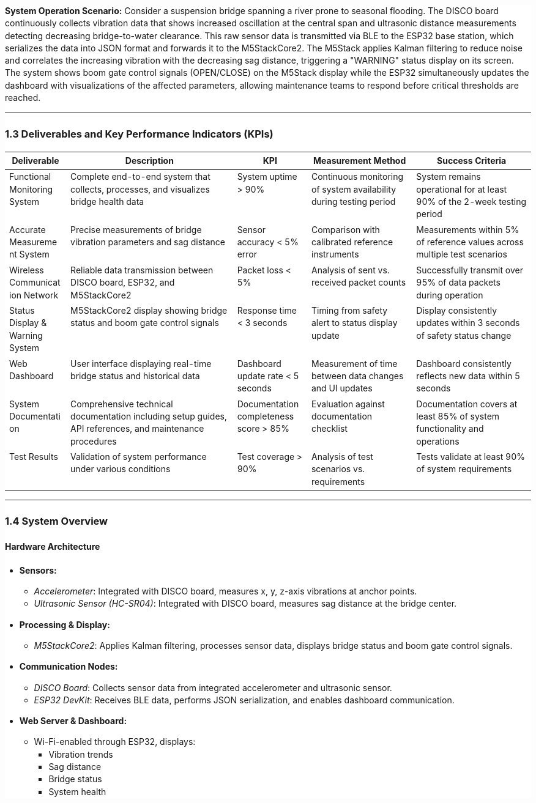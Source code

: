 **System Operation Scenario:**
Consider a suspension bridge spanning a river prone to seasonal flooding. The DISCO board continuously collects vibration data that shows increased oscillation at the central span and ultrasonic distance measurements detecting decreasing bridge-to-water clearance. This raw sensor data is transmitted via BLE to the ESP32 base station, which serializes the data into JSON format and forwards it to the M5StackCore2. The M5Stack applies Kalman filtering to reduce noise and correlates the increasing vibration with the decreasing sag distance, triggering a "WARNING" status display on its screen. The system shows boom gate control signals (OPEN/CLOSE) on the M5Stack display while the ESP32 simultaneously updates the dashboard with visualizations of the affected parameters, allowing maintenance teams to respond before critical thresholds are reached.

---

### 1.3 Deliverables and Key Performance Indicators (KPIs)

| Deliverable | Description | KPI | Measurement Method | Success Criteria |
|-------------|-------------|-----|-------------------|------------------|
| Functional Monitoring System | Complete end-to-end system that collects, processes, and visualizes bridge health data | System uptime > 90% | Continuous monitoring of system availability during testing period | System remains operational for at least 90% of the 2-week testing period |
| Accurate Measurement System | Precise measurements of bridge vibration parameters and sag distance | Sensor accuracy < 5% error | Comparison with calibrated reference instruments | Measurements within 5% of reference values across multiple test scenarios |
| Wireless Communication Network | Reliable data transmission between DISCO board, ESP32, and M5StackCore2 | Packet loss < 5% | Analysis of sent vs. received packet counts | Successfully transmit over 95% of data packets during operation |
| Status Display & Warning System | M5StackCore2 display showing bridge status and boom gate control signals | Response time < 3 seconds | Timing from safety alert to status display update | Display consistently updates within 3 seconds of safety status change |
| Web Dashboard | User interface displaying real-time bridge status and historical data | Dashboard update rate < 5 seconds | Measurement of time between data changes and UI updates | Dashboard consistently reflects new data within 5 seconds |
| System Documentation | Comprehensive technical documentation including setup guides, API references, and maintenance procedures | Documentation completeness score > 85% | Evaluation against documentation checklist | Documentation covers at least 85% of system functionality and operations |
| Test Results | Validation of system performance under various conditions | Test coverage > 90% | Analysis of test scenarios vs. requirements | Tests validate at least 90% of system requirements |

---

### 1.4 System Overview

#### Hardware Architecture

- **Sensors:**
  - *Accelerometer*: Integrated with DISCO board, measures x, y, z-axis vibrations at anchor points.
  - *Ultrasonic Sensor (HC-SR04)*: Integrated with DISCO board, measures sag distance at the bridge center.

- **Processing & Display:**
  - *M5StackCore2*: Applies Kalman filtering, processes sensor data, displays bridge status and boom gate control signals.

- **Communication Nodes:**
  - *DISCO Board*: Collects sensor data from integrated accelerometer and ultrasonic sensor.
  - *ESP32 DevKit*: Receives BLE data, performs JSON serialization, and enables dashboard communication.

- **Web Server & Dashboard:**
  - Wi-Fi-enabled through ESP32, displays:
    - Vibration trends
    - Sag distance
    - Bridge status
    - System health
